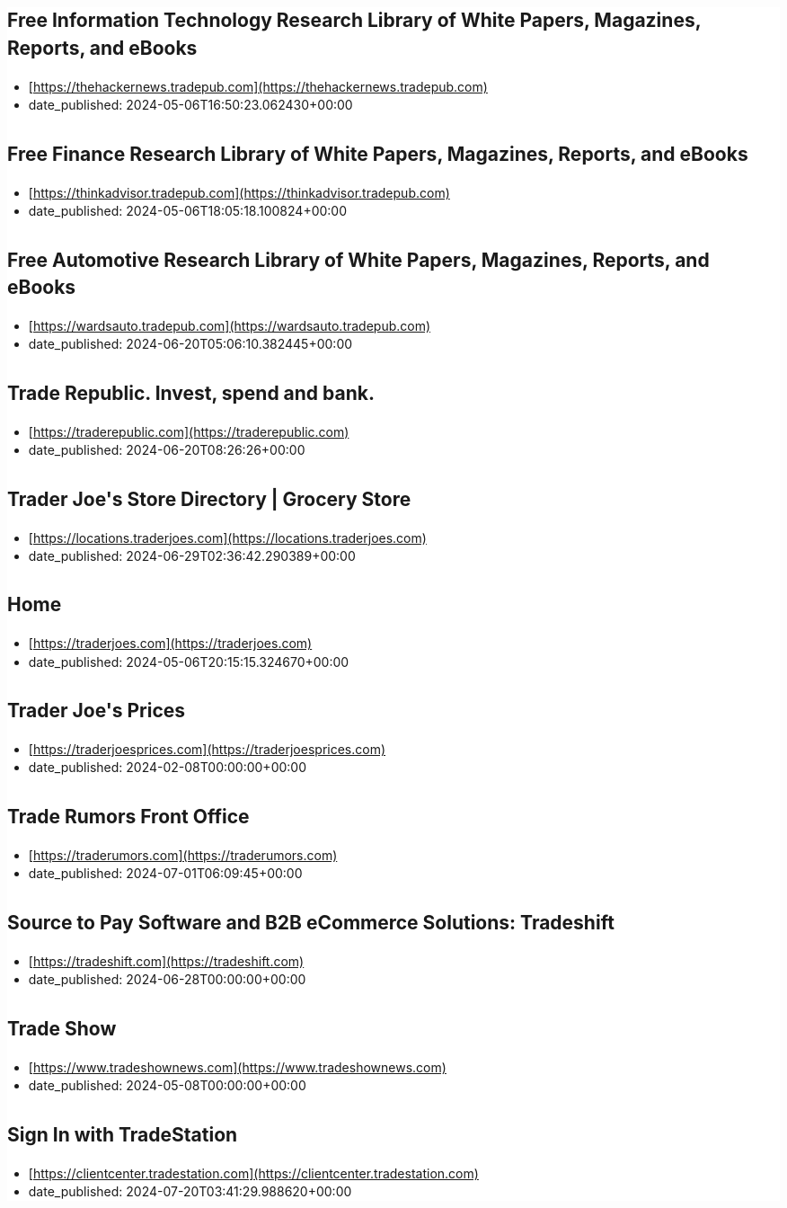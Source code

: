  ## Free Information Technology Research Library of White Papers, Magazines, Reports, and eBooks
 - [https://thehackernews.tradepub.com](https://thehackernews.tradepub.com)
 - date_published: 2024-05-06T16:50:23.062430+00:00

 ## Free Finance Research Library of White Papers, Magazines, Reports, and eBooks
 - [https://thinkadvisor.tradepub.com](https://thinkadvisor.tradepub.com)
 - date_published: 2024-05-06T18:05:18.100824+00:00

 ## Free Automotive Research Library of White Papers, Magazines, Reports, and eBooks
 - [https://wardsauto.tradepub.com](https://wardsauto.tradepub.com)
 - date_published: 2024-06-20T05:06:10.382445+00:00

 ## Trade Republic. Invest, spend and bank.
 - [https://traderepublic.com](https://traderepublic.com)
 - date_published: 2024-06-20T08:26:26+00:00

 ## Trader Joe's Store Directory | Grocery Store
 - [https://locations.traderjoes.com](https://locations.traderjoes.com)
 - date_published: 2024-06-29T02:36:42.290389+00:00

 ## Home
 - [https://traderjoes.com](https://traderjoes.com)
 - date_published: 2024-05-06T20:15:15.324670+00:00

 ## Trader Joe's Prices
 - [https://traderjoesprices.com](https://traderjoesprices.com)
 - date_published: 2024-02-08T00:00:00+00:00

 ## Trade Rumors Front Office
 - [https://traderumors.com](https://traderumors.com)
 - date_published: 2024-07-01T06:09:45+00:00

 ## Source to Pay Software and B2B eCommerce Solutions: Tradeshift
 - [https://tradeshift.com](https://tradeshift.com)
 - date_published: 2024-06-28T00:00:00+00:00

 ## Trade Show
 - [https://www.tradeshownews.com](https://www.tradeshownews.com)
 - date_published: 2024-05-08T00:00:00+00:00

 ## Sign In with TradeStation
 - [https://clientcenter.tradestation.com](https://clientcenter.tradestation.com)
 - date_published: 2024-07-20T03:41:29.988620+00:00
